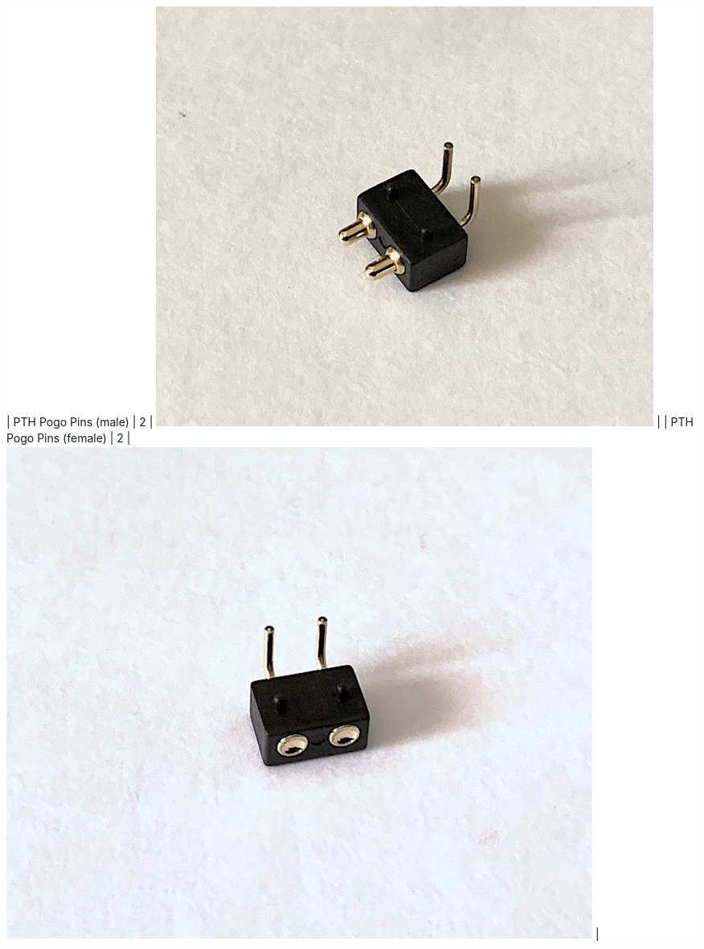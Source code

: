 | PTH Pogo Pins (male) | 2 | ![](build_guide_img/image015.jpg) |
| PTH Pogo Pins (female) | 2 | ![](build_guide_img/image014.jpg) |